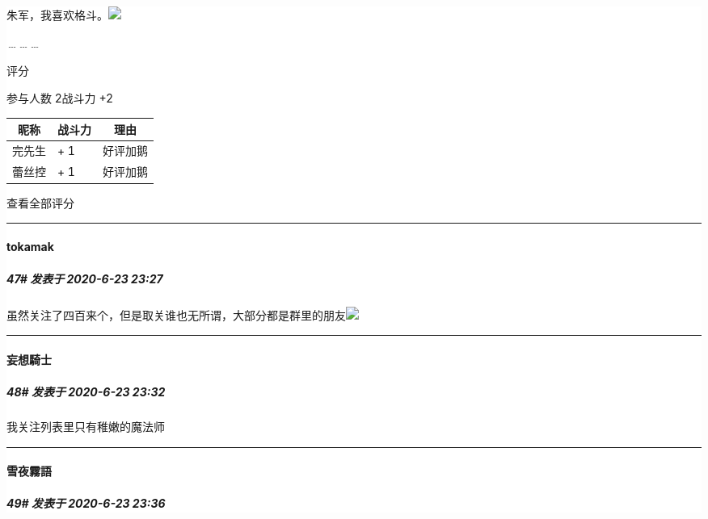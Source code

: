 


朱军，我喜欢格斗。<img src="https://static.saraba1st.com/image/smiley/face2017/018.png" referrerpolicy="no-referrer">



﹍﹍﹍

评分





 参与人数 2战斗力 +2

|昵称|战斗力|理由|
|----|---|---|
| 完先生| + 1|好评加鹅|
| 蕾丝控| + 1|好评加鹅|



查看全部评分






*****

####  tokamak  
##### 47#       发表于 2020-6-23 23:27




虽然关注了四百来个，但是取关谁也无所谓，大部分都是群里的朋友<img src="https://static.saraba1st.com/image/smiley/face2017/020.png" referrerpolicy="no-referrer">







*****

####  妄想騎士  
##### 48#       发表于 2020-6-23 23:32




我关注列表里只有稚嫩的魔法师







*****

####  雪夜霧語  
##### 49#       发表于 2020-6-23 23:36
